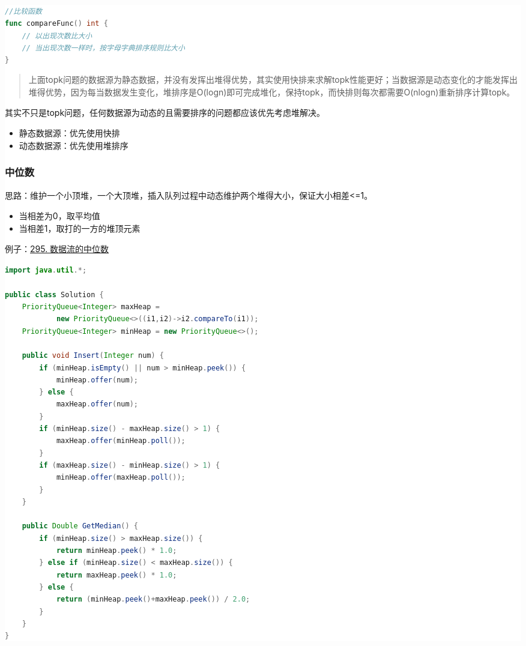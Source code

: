 ```go
//比较函数
func compareFunc() int {
    // 以出现次数比大小
    // 当出现次数一样时，按字母字典排序规则比大小
}
```

> 上面topk问题的数据源为静态数据，并没有发挥出堆得优势，其实使用快排来求解topk性能更好；当数据源是动态变化的才能发挥出堆得优势，因为每当数据发生变化，堆排序是O(logn)即可完成堆化，保持topk，而快排则每次都需要O(nlogn)重新排序计算topk。

其实不只是topk问题，任何数据源为动态的且需要排序的问题都应该优先考虑堆解决。
- 静态数据源：优先使用快排
- 动态数据源：优先使用堆排序

### 中位数
思路：维护一个小顶堆，一个大顶堆，插入队列过程中动态维护两个堆得大小，保证大小相差<=1。
- 当相差为0，取平均值
- 当相差1，取打的一方的堆顶元素

例子：[295. 数据流的中位数](https://leetcode-cn.com/problems/find-median-from-data-stream/)
```java
import java.util.*;

public class Solution {
    PriorityQueue<Integer> maxHeap =
            new PriorityQueue<>((i1,i2)->i2.compareTo(i1));
    PriorityQueue<Integer> minHeap = new PriorityQueue<>();
    
    public void Insert(Integer num) {
        if (minHeap.isEmpty() || num > minHeap.peek()) {
            minHeap.offer(num);
        } else {
            maxHeap.offer(num);
        }
        if (minHeap.size() - maxHeap.size() > 1) {
            maxHeap.offer(minHeap.poll());
        }
        if (maxHeap.size() - minHeap.size() > 1) {
            minHeap.offer(maxHeap.poll());
        }
    }

    public Double GetMedian() {
        if (minHeap.size() > maxHeap.size()) {
            return minHeap.peek() * 1.0;
        } else if (minHeap.size() < maxHeap.size()) {
            return maxHeap.peek() * 1.0;
        } else {
            return (minHeap.peek()+maxHeap.peek()) / 2.0;
        }
    }
}
```

